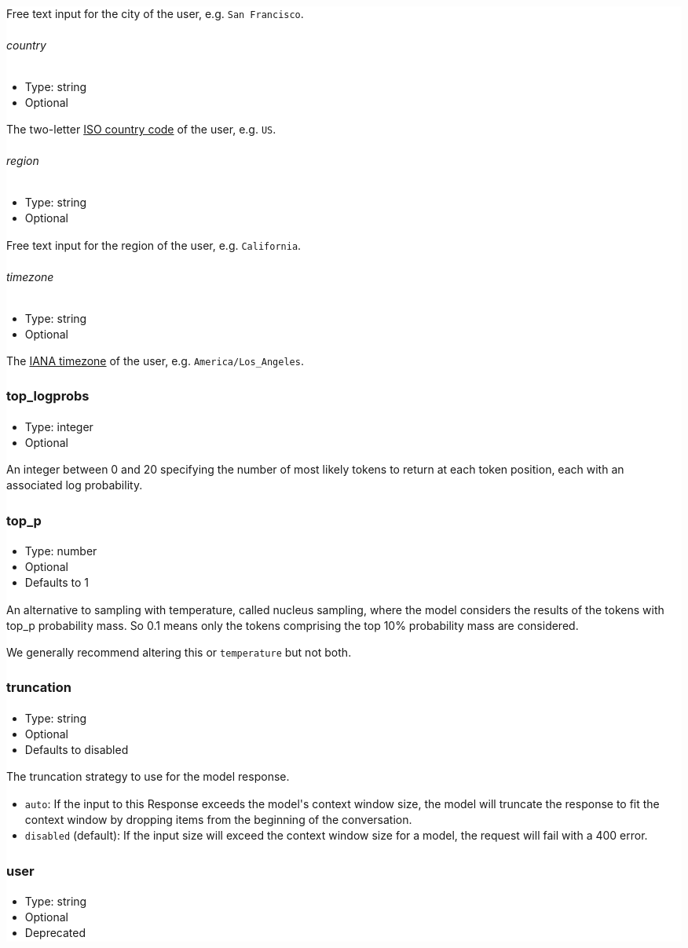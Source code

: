 Free text input for the city of the user, e.g. `San Francisco`.

###### country
- Type: string
- Optional

The two-letter [ISO country code](https://en.wikipedia.org/wiki/ISO_3166-1) of the user, e.g. `US`.

###### region
- Type: string
- Optional

Free text input for the region of the user, e.g. `California`.

###### timezone
- Type: string
- Optional

The [IANA timezone](https://timeapi.io/documentation/iana-timezones) of the user, e.g. `America/Los_Angeles`.

### top_logprobs
- Type: integer
- Optional

An integer between 0 and 20 specifying the number of most likely tokens to return at each token position, each with an associated log probability.

### top_p
- Type: number
- Optional
- Defaults to 1

An alternative to sampling with temperature, called nucleus sampling, where the model considers the results of the tokens with top\_p probability mass. So 0.1 means only the tokens comprising the top 10% probability mass are considered.

We generally recommend altering this or `temperature` but not both.

### truncation
- Type: string
- Optional
- Defaults to disabled

The truncation strategy to use for the model response.

* `auto`: If the input to this Response exceeds the model's context window size, the model will truncate the response to fit the context window by dropping items from the beginning of the conversation.
* `disabled` (default): If the input size will exceed the context window size for a model, the request will fail with a 400 error.

### user
- Type: string
- Optional
- Deprecated
